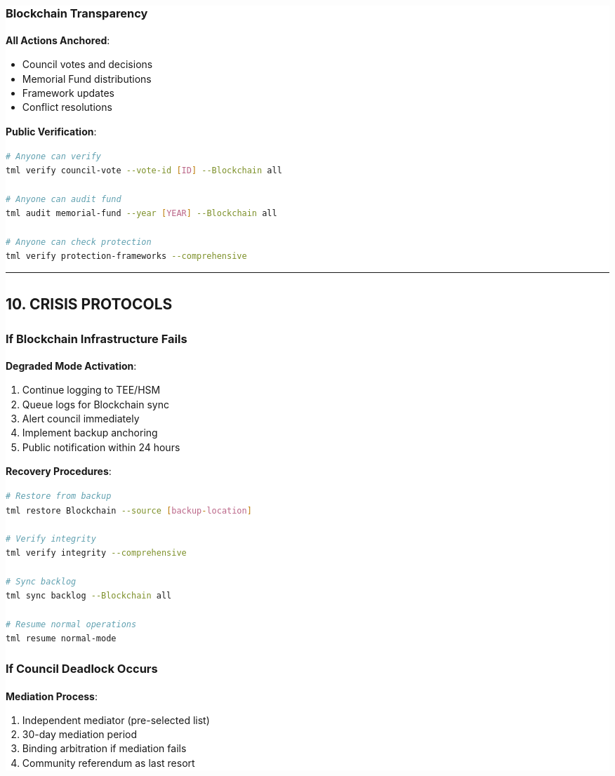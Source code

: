 ### Blockchain Transparency

**All Actions Anchored**:
- Council votes and decisions
- Memorial Fund distributions
- Framework updates
- Conflict resolutions

**Public Verification**:
```bash
# Anyone can verify
tml verify council-vote --vote-id [ID] --Blockchain all

# Anyone can audit fund
tml audit memorial-fund --year [YEAR] --Blockchain all

# Anyone can check protection
tml verify protection-frameworks --comprehensive
```

---

## 10. CRISIS PROTOCOLS

### If Blockchain Infrastructure Fails

**Degraded Mode Activation**:
1. Continue logging to TEE/HSM
2. Queue logs for Blockchain sync
3. Alert council immediately
4. Implement backup anchoring
5. Public notification within 24 hours

**Recovery Procedures**:
```bash
# Restore from backup
tml restore Blockchain --source [backup-location]

# Verify integrity
tml verify integrity --comprehensive

# Sync backlog
tml sync backlog --Blockchain all

# Resume normal operations
tml resume normal-mode
```

### If Council Deadlock Occurs

**Mediation Process**:
1. Independent mediator (pre-selected list)
2. 30-day mediation period
3. Binding arbitration if mediation fails
4. Community referendum as last resort
